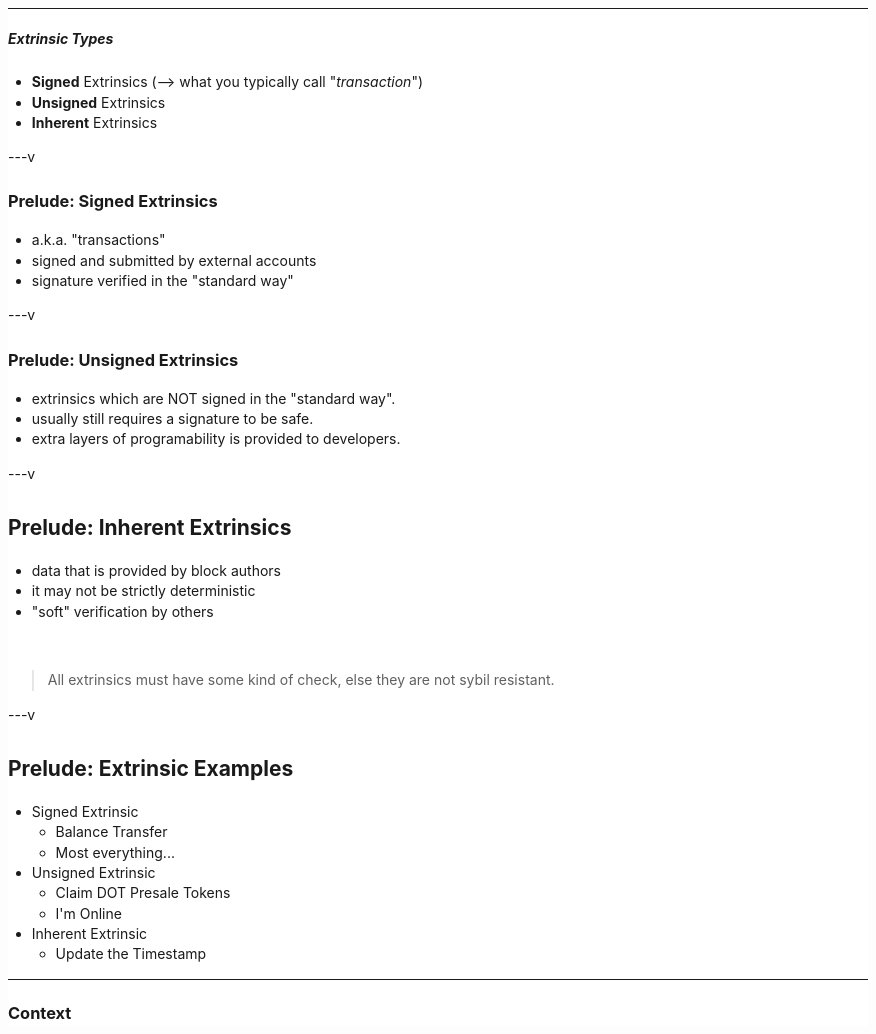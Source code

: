 <hr />

<div class="text-left">

##### Extrinsic Types

- **Signed** Extrinsics (--> what you typically call "_transaction_")
- **Unsigned** Extrinsics
- **Inherent** Extrinsics

</div>

---v

### Prelude: Signed Extrinsics

- a.k.a. "transactions"
- signed and submitted by external accounts
- signature verified in the "standard way"

---v

### Prelude: Unsigned Extrinsics

- extrinsics which are NOT signed in the "standard way".
- usually still requires a signature to be safe.
- extra layers of programability is provided to developers.

---v

## Prelude: Inherent Extrinsics

- data that is provided by block authors
- it may not be strictly deterministic
- "soft" verification by others

<br>

> All extrinsics must have some kind of check, else they are not sybil resistant.

---v

## Prelude: Extrinsic Examples

- Signed Extrinsic
  - Balance Transfer
  - Most everything...
- Unsigned Extrinsic
  - Claim DOT Presale Tokens
  - I'm Online
- Inherent Extrinsic
  - Update the Timestamp

---

### Context
